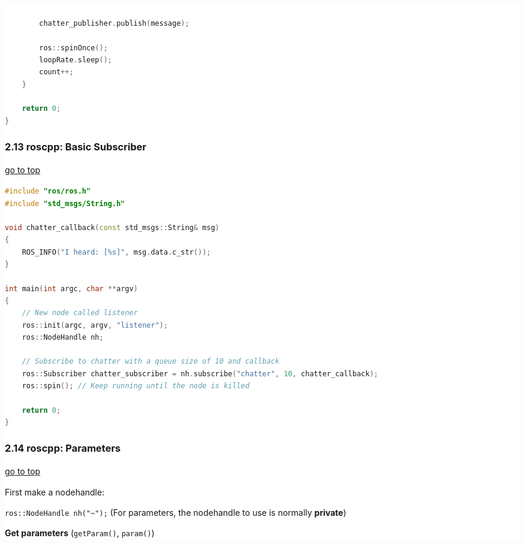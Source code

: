 ```c++

        chatter_publisher.publish(message);

        ros::spinOnce();
        loopRate.sleep();
        count++;
    }

    return 0;
}
```





### 2.13 roscpp: Basic Subscriber  <a name="2.13"></a>

[go to top](#top)

```c++
#include "ros/ros.h"
#include "std_msgs/String.h"

void chatter_callback(const std_msgs::String& msg)
{
	ROS_INFO("I heard: [%s]", msg.data.c_str());
}

int main(int argc, char **argv)
{
    // New node called listener
    ros::init(argc, argv, "listener");
    ros::NodeHandle nh;
    
    // Subscribe to chatter with a queue size of 10 and callback
    ros::Subscriber chatter_subscriber = nh.subscribe("chatter", 10, chatter_callback);
    ros::spin(); // Keep running until the node is killed
    
    return 0;
}
```



### 2.14 roscpp: Parameters  <a name="2.14"></a>

[go to top](#top)

First make a nodehandle: 

`ros::NodeHandle nh("~");` (For parameters, the nodehandle to use is normally **private**)



**Get parameters** (`getParam()`, `param()`)
